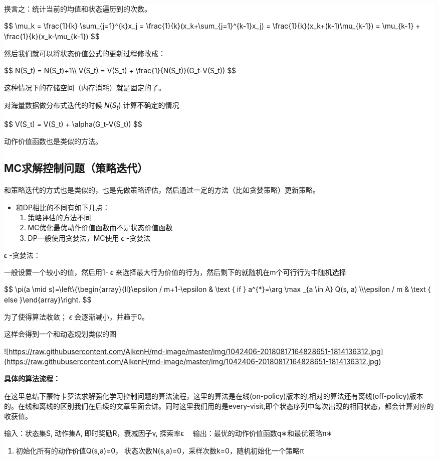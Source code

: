 换言之：统计当前的均值和状态遍历到的次数。

 
<div>
$$ \mu_k = \frac{1}{k} \sum_{j=1}^{k}x_j = \frac{1}{k}(x_k+\sum_{j=1}^{k-1}x_j) = \frac{1}{k}(x_k+(k-1)\mu_{k-1}) = \mu_{k-1} + \frac{1}{k}(x_k-\mu_{k-1}) $$
</div>
 

然后我们就可以将状态价值公式的更新过程修改成：

 
<div>
$$ N(S_t) = N(S_t)+1\\
V(S_t) = V(S_t) + \frac{1}{N(S_t)}(G_t-V(S_t)) $$
</div>
 

这种情况下的存储空间（内存消耗）就是固定的了。

对海量数据做分布式迭代的时候 $N(S_t)$ 计算不确定的情况

 
<div>
$$ V(S_t) = V(S_t) + \alpha(G_t-V(S_t)) $$
</div>
 

动作价值函数也是类似的方法。

## MC求解控制问题（策略迭代）

和策略迭代的方式也是类似的，也是先做策略评估，然后通过一定的方法（比如贪婪策略）更新策略。

- 和DP相比的不同有如下几点：
    1. 策略评估的方法不同
    2. MC优化最优动作价值函数而不是状态价值函数
    3. DP一般使用贪婪法，MC使用 $\epsilon$ -贪婪法

 $\epsilon$ -贪婪法：

一般设置一个较小的值，然后用1- $\epsilon$ 来选择最大行为价值的行为，然后剩下的就随机在m个可行行为中随机选择

 
<div>
$$ \pi(a \mid s)=\left\{\begin{array}{ll}\epsilon / m+1-\epsilon & \text { if } a^{*}=\arg \max _{a \in A} Q(s, a) \\\epsilon / m & \text { else }\end{array}\right. $$
</div>
 

为了使得算法收敛； $\epsilon$ 会逐渐减小，并趋于0。

这样会得到一个和动态规划类似的图

![https://raw.githubusercontent.com/AikenH/md-image/master/img/1042406-20180817164828651-1814136312.jpg](https://raw.githubusercontent.com/AikenH/md-image/master/img/1042406-20180817164828651-1814136312.jpg)

**具体的算法流程：**

在这里总结下蒙特卡罗法求解强化学习控制问题的算法流程，这里的算法是在线(on-policy)版本的,相对的算法还有离线(off-policy)版本的。在线和离线的区别我们在后续的文章里面会讲。同时这里我们用的是every-visit,即个状态序列中每次出现的相同状态，都会计算对应的收获值。

输入：状态集S, 动作集A, 即时奖励R，衰减因子γ, 探索率ϵ　
输出：最优的动作价值函数q∗和最优策略π∗　
1.  初始化所有的动作价值Q(s,a)=0， 状态次数N(s,a)=0，采样次数k=0，随机初始化一个策略π　
